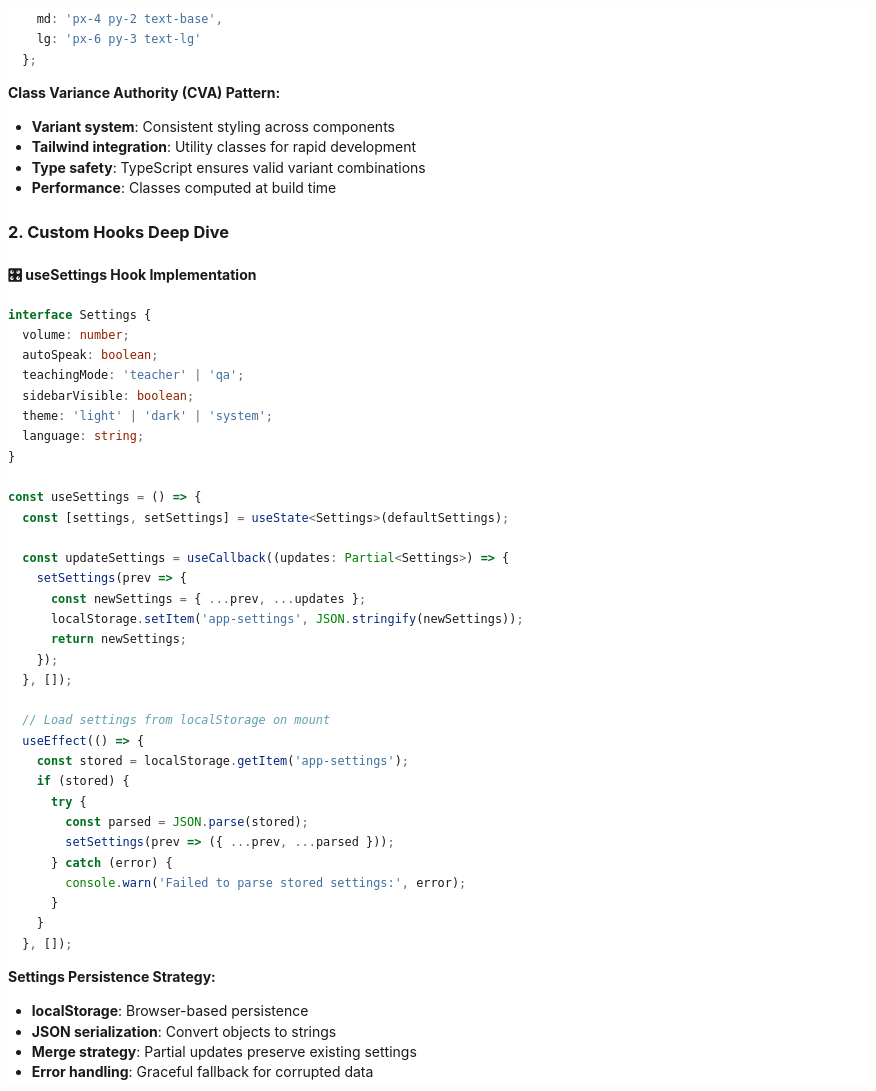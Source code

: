 ```typescript
    md: 'px-4 py-2 text-base',
    lg: 'px-6 py-3 text-lg'
  };
```

**Class Variance Authority (CVA) Pattern:**
- **Variant system**: Consistent styling across components
- **Tailwind integration**: Utility classes for rapid development
- **Type safety**: TypeScript ensures valid variant combinations
- **Performance**: Classes computed at build time

### **2. Custom Hooks Deep Dive**

#### **🎛️ useSettings Hook Implementation**

```typescript
interface Settings {
  volume: number;
  autoSpeak: boolean;
  teachingMode: 'teacher' | 'qa';
  sidebarVisible: boolean;
  theme: 'light' | 'dark' | 'system';
  language: string;
}

const useSettings = () => {
  const [settings, setSettings] = useState<Settings>(defaultSettings);

  const updateSettings = useCallback((updates: Partial<Settings>) => {
    setSettings(prev => {
      const newSettings = { ...prev, ...updates };
      localStorage.setItem('app-settings', JSON.stringify(newSettings));
      return newSettings;
    });
  }, []);

  // Load settings from localStorage on mount
  useEffect(() => {
    const stored = localStorage.getItem('app-settings');
    if (stored) {
      try {
        const parsed = JSON.parse(stored);
        setSettings(prev => ({ ...prev, ...parsed }));
      } catch (error) {
        console.warn('Failed to parse stored settings:', error);
      }
    }
  }, []);
```

**Settings Persistence Strategy:**
- **localStorage**: Browser-based persistence
- **JSON serialization**: Convert objects to strings
- **Merge strategy**: Partial updates preserve existing settings
- **Error handling**: Graceful fallback for corrupted data
